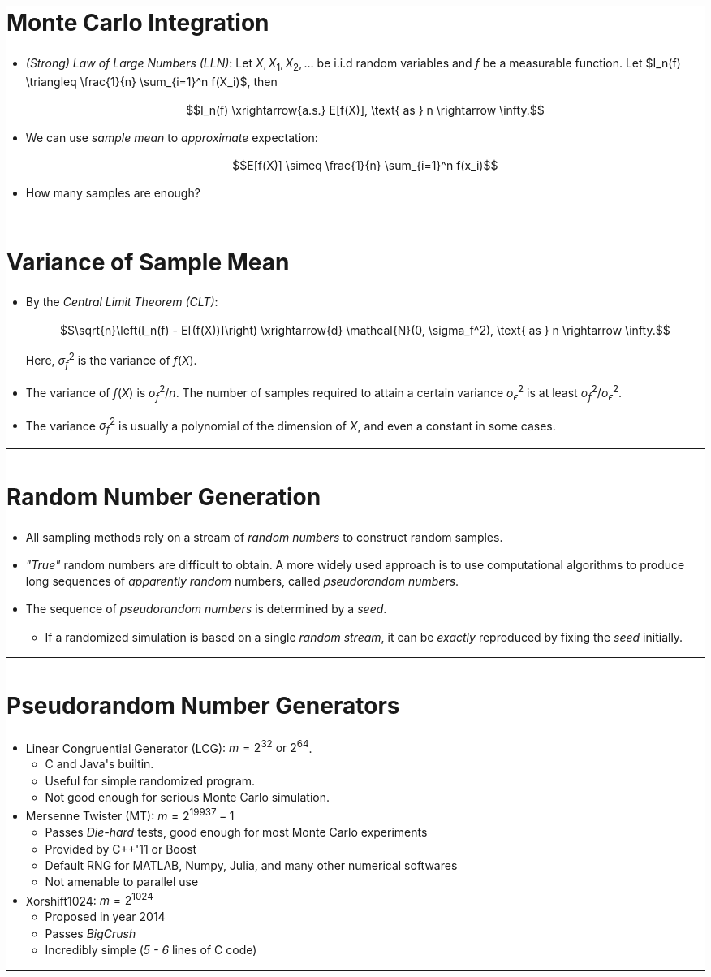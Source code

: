 
# Monte Carlo Integration #

- *(Strong) Law of Large Numbers (LLN)*: Let $X, X_1, X_2, \ldots$ be i.i.d random variables and $f$ be a measurable function. Let $I_n(f) \triangleq \frac{1}{n} \sum_{i=1}^n f(X_i)$, then 

	$$I_n(f) \xrightarrow{a.s.} E[f(X)], \text{ as } n \rightarrow \infty.$$
	
- We can use *sample mean* to *approximate* expectation:

	$$E[f(X)] \simeq \frac{1}{n} \sum_{i=1}^n f(x_i)$$

- How many samples are enough?

---

# Variance of Sample Mean #

- By the *Central Limit Theorem (CLT)*:

	$$\sqrt{n}\left(I_n(f) - E[(f(X))]\right) \xrightarrow{d} \mathcal{N}(0, \sigma_f^2), \text{ as } n \rightarrow \infty.$$
	
	Here, $\sigma_f^2$ is the variance of $f(X)$. 
	
- The variance of $f(X)$ is $\sigma_f^2 / n$. The number of samples required to attain a certain variance $\sigma_\epsilon^2$ is at least $\sigma_f^2 / \sigma_\epsilon^2$.

- The variance $\sigma_f^2$ is usually a polynomial of the dimension of $X$, and even a constant in some cases. 


---

# Random Number Generation #

- All sampling methods rely on a stream of *random numbers* to construct random samples.

- *"True"* random numbers are difficult to obtain. A more widely used approach is to use computational algorithms to produce long sequences of *apparently random* numbers, called *pseudorandom numbers*.

- The sequence of *pseudorandom numbers* is determined by a *seed*. 
	- If a randomized simulation is based on a single *random stream*, it can be *exactly* reproduced by fixing the *seed* initially.

---

# Pseudorandom Number Generators #

- Linear Congruential Generator (LCG): $m = 2^{32} \text{ or } 2^{64}$.
	- C and Java's builtin. 
	- Useful for simple randomized program.
	- Not good enough for serious Monte Carlo simulation.
- Mersenne Twister (MT): $m = 2^{19937} - 1$
	- Passes *Die-hard* tests, good enough for most Monte Carlo experiments
	- Provided by C++'11 or Boost
	- Default RNG for MATLAB, Numpy, Julia, and many other numerical softwares
	- Not amenable to parallel use
- Xorshift1024: $m = 2^{1024}$
	- Proposed in year 2014
	- Passes *BigCrush*
	- Incredibly simple (*5 - 6* lines of C code)

---